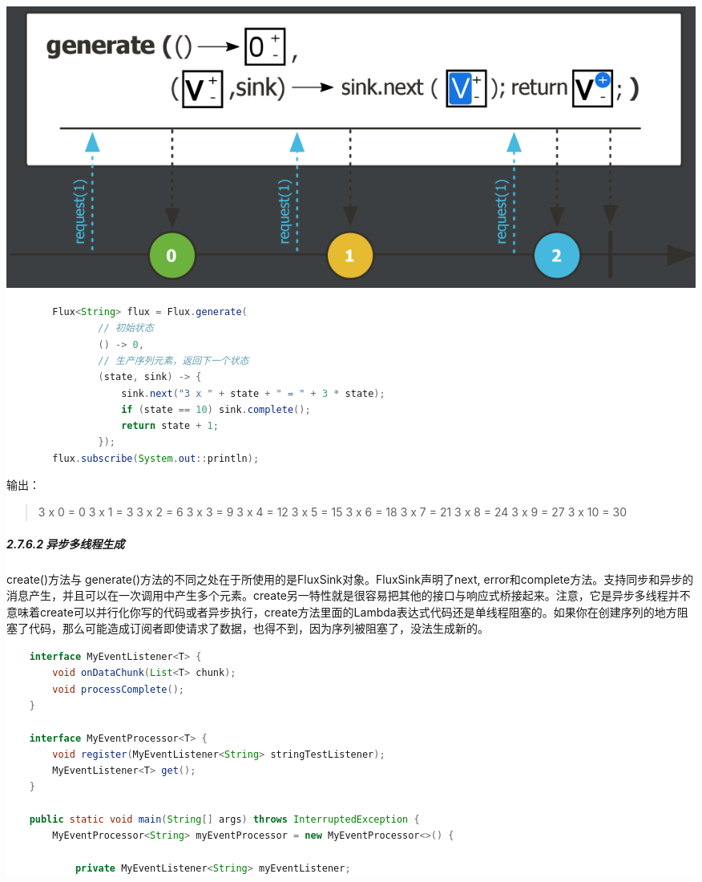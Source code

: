![enter description here](https://raw.githubusercontent.com/shinerio/shinerio.github.io/blog-images/小书匠/1639899001379.png)

```java
		Flux<String> flux = Flux.generate(
				// 初始状态
				() -> 0,
				// 生产序列元素，返回下一个状态
				(state, sink) -> {
					sink.next("3 x " + state + " = " + 3 * state);
					if (state == 10) sink.complete();
					return state + 1;
				});
		flux.subscribe(System.out::println);
```
输出：
> 3 x 0 = 0
3 x 1 = 3
3 x 2 = 6
3 x 3 = 9
3 x 4 = 12
3 x 5 = 15
3 x 6 = 18
3 x 7 = 21
3 x 8 = 24
3 x 9 = 27
3 x 10 = 30

##### 2.7.6.2 异步多线程生成

create()方法与 generate()方法的不同之处在于所使用的是FluxSink对象。FluxSink声明了next, error和complete方法。支持同步和异步的消息产生，并且可以在一次调用中产生多个元素。create另一特性就是很容易把其他的接口与响应式桥接起来。注意，它是异步多线程并不意味着create可以并行化你写的代码或者异步执行，create方法里面的Lambda表达式代码还是单线程阻塞的。如果你在创建序列的地方阻塞了代码，那么可能造成订阅者即使请求了数据，也得不到，因为序列被阻塞了，没法生成新的。

```java
	interface MyEventListener<T> {
		void onDataChunk(List<T> chunk);
		void processComplete();
	}

	interface MyEventProcessor<T> {
		void register(MyEventListener<String> stringTestListener);
		MyEventListener<T> get();
	}

	public static void main(String[] args) throws InterruptedException {
		MyEventProcessor<String> myEventProcessor = new MyEventProcessor<>() {

			private MyEventListener<String> myEventListener;
```